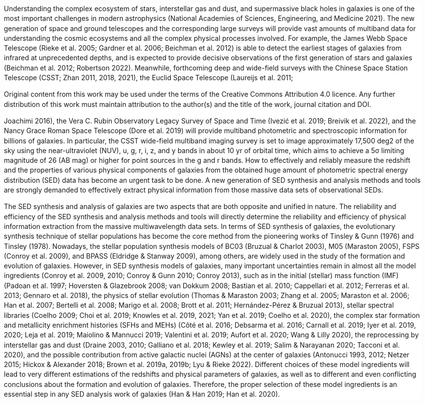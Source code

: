 Understanding the complex ecosystem of stars, interstellar gas and dust, and supermassive black holes in galaxies is one of the most important challenges in modern astrophysics (National Academies of Sciences, Engineering, and Medicine 2021). The new generation of space and ground telescopes and the corresponding large surveys will provide vast amounts of multiband data for understanding the cosmic ecosystems and all the complex physical processes involved. For example, the James Webb Space Telescope (Rieke et al. 2005; Gardner et al. 2006; Beichman et al. 2012) is able to detect the earliest stages of galaxies from infrared at unprecedented depths, and is expected to provide decisive observations of the first generation of stars and galaxies (Beichman et al. 2012; Robertson 2022). Meanwhile, forthcoming deep and wide-field surveys with the Chinese Space Station Telescope (CSST; Zhan 2011, 2018, 2021), the Euclid Space Telescope (Laureijs et al. 2011;

Original content from this work may be used under the terms of the Creative Commons Attribution 4.0 licence. Any further distribution of this work must maintain attribution to the author(s) and the title of the work, journal citation and DOI.

Joachimi 2016), the Vera C. Rubin Observatory Legacy Survey of Space and Time (Ivezić et al. 2019; Breivik et al. 2022), and the Nancy Grace Roman Space Telescope (Dore et al. 2019) will provide multiband photometric and spectroscopic information for billions of galaxies. In particular, the CSST wide-field multiband imaging survey is set to image approximately 17,500 deg2 of the sky using the near-ultraviolet (NUV), u, g, r, i, z, and y bands in about 10 yr of orbital time, which aims to achieve a 5σ limiting magnitude of 26 (AB mag) or higher for point sources in the g and r bands. How to effectively and reliably measure the redshift and the properties of various physical components of galaxies from the obtained huge amount of photometric spectral energy distribution (SED) data has become an urgent task to be done. A new generation of SED synthesis and analysis methods and tools are strongly demanded to effectively extract physical information from those massive data sets of observational SEDs.

The SED synthesis and analysis of galaxies are two aspects that are both opposite and unified in nature. The reliability and efficiency of the SED synthesis and analysis methods and tools will directly determine the reliability and efficiency of physical information extraction from the massive multiwavelength data sets. In terms of SED synthesis of galaxies, the evolutionary synthesis technique of stellar populations has become the core method from the pioneering works of Tinsley & Gunn (1976) and Tinsley (1978). Nowadays, the stellar population synthesis models of BC03 (Bruzual & Charlot 2003), M05 (Maraston 2005), FSPS (Conroy et al. 2009), and BPASS (Eldridge & Stanway 2009), among others, are widely used in the study of the formation and evolution of galaxies. However, in SED synthesis models of galaxies, many important uncertainties remain in almost all the model ingredients (Conroy et al. 2009, 2010; Conroy & Gunn 2010; Conroy 2013), such as in the initial (stellar) mass function (IMF) (Padoan et al. 1997; Hoversten & Glazebrook 2008; van Dokkum 2008; Bastian et al. 2010; Cappellari et al. 2012; Ferreras et al. 2013; Gennaro et al. 2018), the physics of stellar evolution (Thomas & Maraston 2003; Zhang et al. 2005; Maraston et al. 2006; Han et al. 2007; Bertelli et al. 2008; Marigo et al. 2008; Brott et al. 2011; Hernández-Pérez & Bruzual 2013), stellar spectral libraries (Coelho 2009; Choi et al. 2019; Knowles et al. 2019, 2021; Yan et al. 2019; Coelho et al. 2020), the complex star formation and metallicity enrichment histories (SFHs and MEHs) (Côté et al. 2016; Debsarma et al. 2016; Carnall et al. 2019; Iyer et al. 2019, 2020; Leja et al. 2019; Maiolino & Mannucci 2019; Valentini et al. 2019; Aufort et al. 2020; Wang & Lilly 2020), the reprocessing by interstellar gas and dust (Draine 2003, 2010; Galliano et al. 2018; Kewley et al. 2019; Salim & Narayanan 2020; Tacconi et al. 2020), and the possible contribution from active galactic nuclei (AGNs) at the center of galaxies (Antonucci 1993, 2012; Netzer 2015; Hickox & Alexander 2018; Brown et al. 2019a, 2019b; Lyu & Rieke 2022). Different choices of these model ingredients will lead to very different estimations of the redshifts and physical parameters of galaxies, as well as to different and even conflicting conclusions about the formation and evolution of galaxies. Therefore, the proper selection of these model ingredients is an essential step in any SED analysis work of galaxies (Han & Han 2019; Han et al. 2020).
